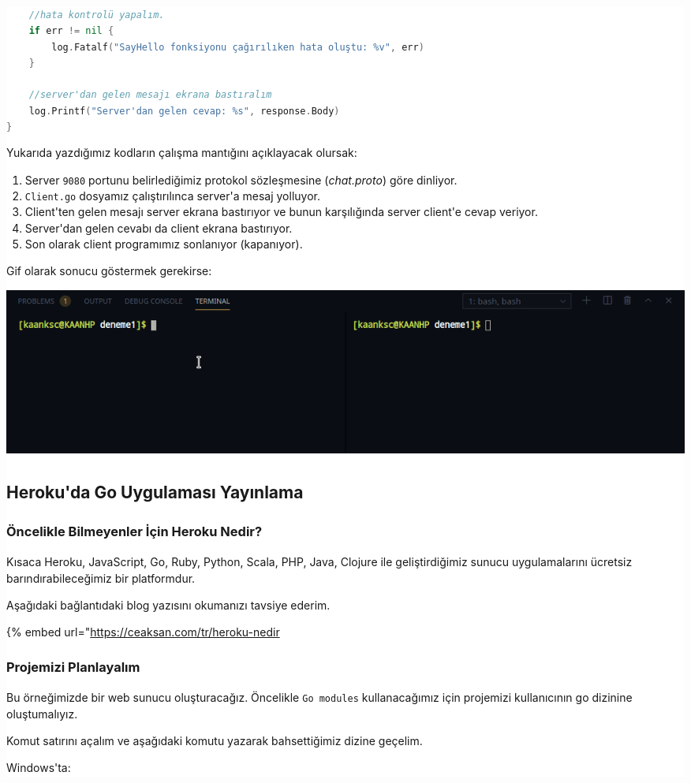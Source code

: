 ```go
	//hata kontrolü yapalım.
	if err != nil {
		log.Fatalf("SayHello fonksiyonu çağırılıken hata oluştu: %v", err)
	}

	//server'dan gelen mesajı ekrana bastıralım
	log.Printf("Server'dan gelen cevap: %s", response.Body)
}
```

Yukarıda yazdığımız kodların çalışma mantığını açıklayacak olursak:

1. Server `9080` portunu belirlediğimiz protokol sözleşmesine \(_chat.proto_\) göre dinliyor.
2. `Client.go` dosyamız çalıştırılınca server'a mesaj yolluyor.
3. Client'ten gelen mesajı server ekrana bastırıyor ve bunun karşılığında server client'e cevap veriyor.
4. Server'dan gelen cevabı da client ekrana bastırıyor.
5. Son olarak client programımız sonlanıyor \(kapanıyor\).

Gif olarak sonucu göstermek gerekirse:

![gRPC &#xD6;rne&#x11F;i](./goruntuler/golang-grpc-example.gif)

## Heroku'da Go Uygulaması Yayınlama

### Öncelikle Bilmeyenler İçin Heroku Nedir?

Kısaca Heroku, JavaScript, Go, Ruby, Python, Scala, PHP, Java, Clojure ile geliştirdiğimiz sunucu uygulamalarını ücretsiz barındırabileceğimiz bir platformdur.

Aşağıdaki bağlantıdaki blog yazısını okumanızı tavsiye ederim.

{% embed url="https://ceaksan.com/tr/heroku-nedir

### Projemizi Planlayalım

Bu örneğimizde bir web sunucu oluşturacağız. Öncelikle `Go modules` kullanacağımız için projemizi kullanıcının go dizinine oluştumalıyız.

Komut satırını açalım ve aşağıdaki komutu yazarak bahsettiğimiz dizine geçelim.

Windows'ta:
